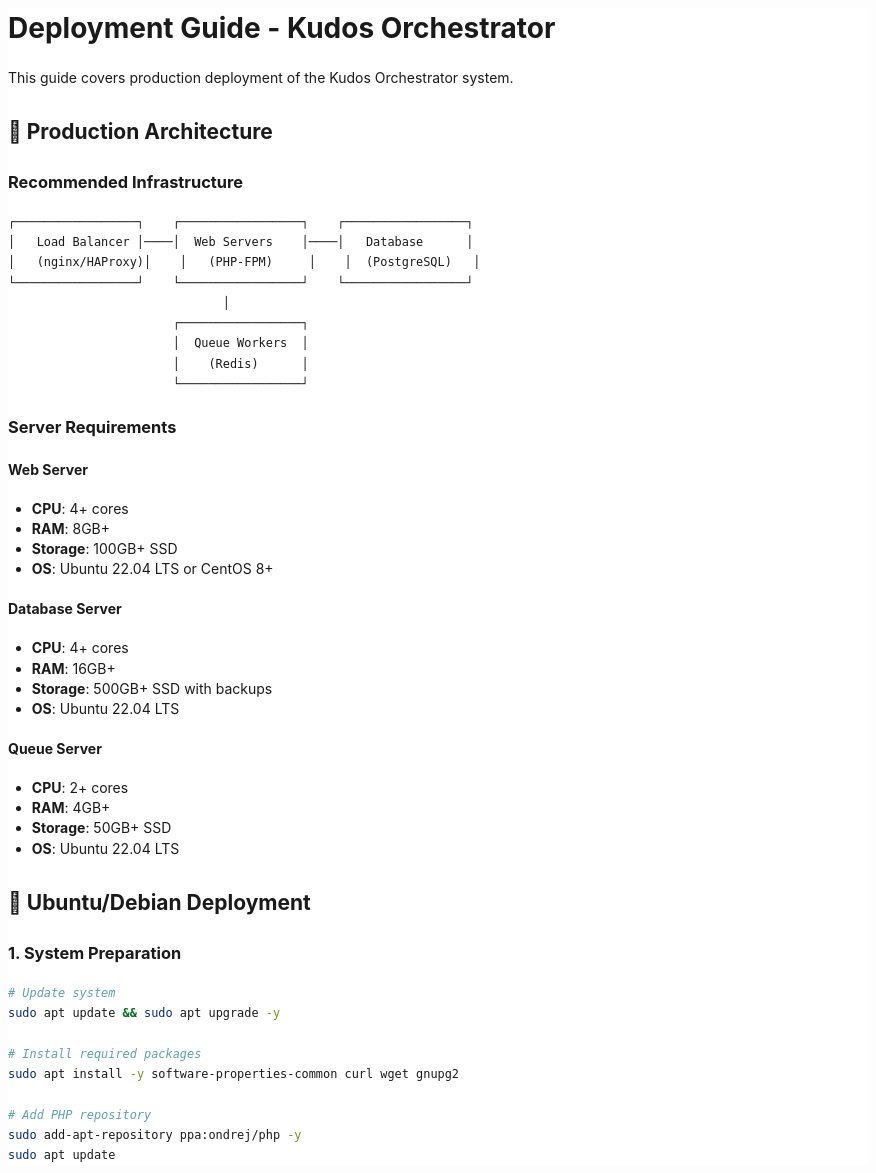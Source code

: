 # Deployment Guide - Kudos Orchestrator

This guide covers production deployment of the Kudos Orchestrator system.

## 🎯 Production Architecture

### Recommended Infrastructure

```
┌─────────────────┐    ┌─────────────────┐    ┌─────────────────┐
│   Load Balancer │────│  Web Servers    │────│   Database      │
│   (nginx/HAProxy)│    │   (PHP-FPM)     │    │  (PostgreSQL)   │
└─────────────────┘    └─────────────────┘    └─────────────────┘
                              │
                       ┌─────────────────┐
                       │  Queue Workers  │
                       │    (Redis)      │
                       └─────────────────┘
```

### Server Requirements

#### Web Server
- **CPU**: 4+ cores
- **RAM**: 8GB+ 
- **Storage**: 100GB+ SSD
- **OS**: Ubuntu 22.04 LTS or CentOS 8+

#### Database Server
- **CPU**: 4+ cores
- **RAM**: 16GB+
- **Storage**: 500GB+ SSD with backups
- **OS**: Ubuntu 22.04 LTS

#### Queue Server
- **CPU**: 2+ cores
- **RAM**: 4GB+
- **Storage**: 50GB+ SSD
- **OS**: Ubuntu 22.04 LTS

## 🐧 Ubuntu/Debian Deployment

### 1. System Preparation

```bash
# Update system
sudo apt update && sudo apt upgrade -y

# Install required packages
sudo apt install -y software-properties-common curl wget gnupg2

# Add PHP repository
sudo add-apt-repository ppa:ondrej/php -y
sudo apt update
```

